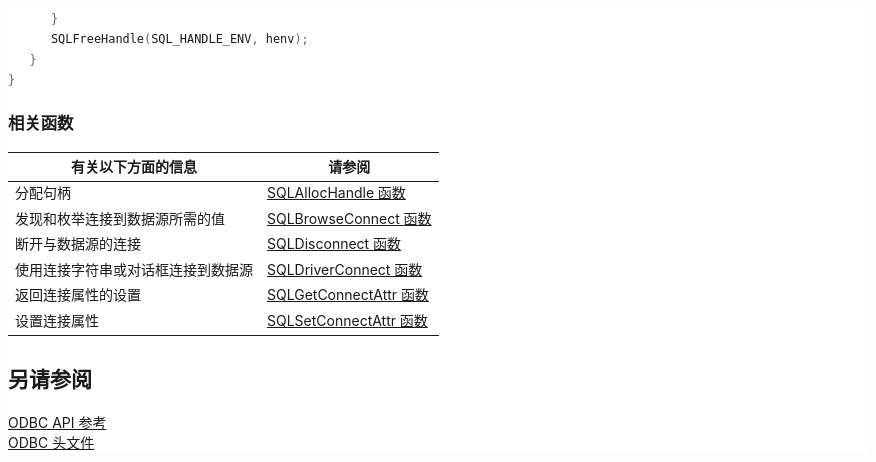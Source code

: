 ```cpp  
      }  
      SQLFreeHandle(SQL_HANDLE_ENV, henv);  
   }  
}  
```  
  
### <a name="related-functions"></a>相关函数  
  
|有关以下方面的信息|请参阅|  
|---------------------------|---------|  
|分配句柄|[SQLAllocHandle 函数](../../../odbc/reference/syntax/sqlallochandle-function.md)|  
|发现和枚举连接到数据源所需的值|[SQLBrowseConnect 函数](../../../odbc/reference/syntax/sqlbrowseconnect-function.md)|  
|断开与数据源的连接|[SQLDisconnect 函数](../../../odbc/reference/syntax/sqldisconnect-function.md)|  
|使用连接字符串或对话框连接到数据源|[SQLDriverConnect 函数](../../../odbc/reference/syntax/sqldriverconnect-function.md)|  
|返回连接属性的设置|[SQLGetConnectAttr 函数](../../../odbc/reference/syntax/sqlgetconnectattr-function.md)|  
|设置连接属性|[SQLSetConnectAttr 函数](../../../odbc/reference/syntax/sqlsetconnectattr-function.md)|  
  
## <a name="see-also"></a>另请参阅  
 [ODBC API 参考](../../../odbc/reference/syntax/odbc-api-reference.md)   
 [ODBC 头文件](../../../odbc/reference/install/odbc-header-files.md)
